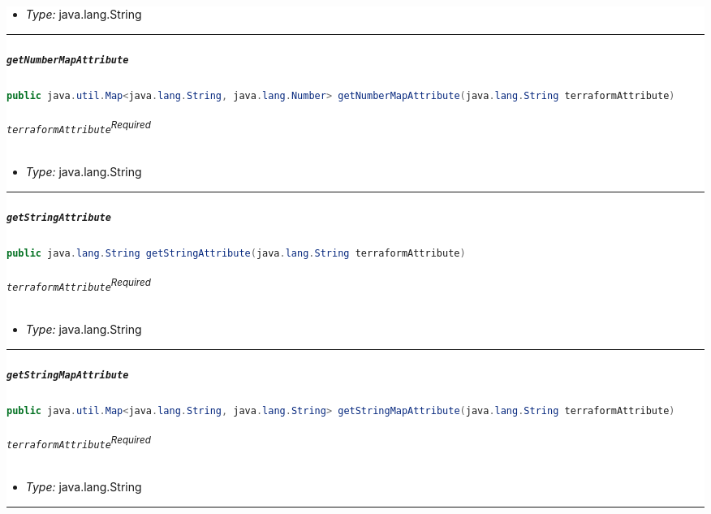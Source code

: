 - *Type:* java.lang.String

---

##### `getNumberMapAttribute` <a name="getNumberMapAttribute" id="@cdktf/provider-mongodbatlas.ldapConfiguration.LdapConfigurationUserToDnMappingOutputReference.getNumberMapAttribute"></a>

```java
public java.util.Map<java.lang.String, java.lang.Number> getNumberMapAttribute(java.lang.String terraformAttribute)
```

###### `terraformAttribute`<sup>Required</sup> <a name="terraformAttribute" id="@cdktf/provider-mongodbatlas.ldapConfiguration.LdapConfigurationUserToDnMappingOutputReference.getNumberMapAttribute.parameter.terraformAttribute"></a>

- *Type:* java.lang.String

---

##### `getStringAttribute` <a name="getStringAttribute" id="@cdktf/provider-mongodbatlas.ldapConfiguration.LdapConfigurationUserToDnMappingOutputReference.getStringAttribute"></a>

```java
public java.lang.String getStringAttribute(java.lang.String terraformAttribute)
```

###### `terraformAttribute`<sup>Required</sup> <a name="terraformAttribute" id="@cdktf/provider-mongodbatlas.ldapConfiguration.LdapConfigurationUserToDnMappingOutputReference.getStringAttribute.parameter.terraformAttribute"></a>

- *Type:* java.lang.String

---

##### `getStringMapAttribute` <a name="getStringMapAttribute" id="@cdktf/provider-mongodbatlas.ldapConfiguration.LdapConfigurationUserToDnMappingOutputReference.getStringMapAttribute"></a>

```java
public java.util.Map<java.lang.String, java.lang.String> getStringMapAttribute(java.lang.String terraformAttribute)
```

###### `terraformAttribute`<sup>Required</sup> <a name="terraformAttribute" id="@cdktf/provider-mongodbatlas.ldapConfiguration.LdapConfigurationUserToDnMappingOutputReference.getStringMapAttribute.parameter.terraformAttribute"></a>

- *Type:* java.lang.String

---